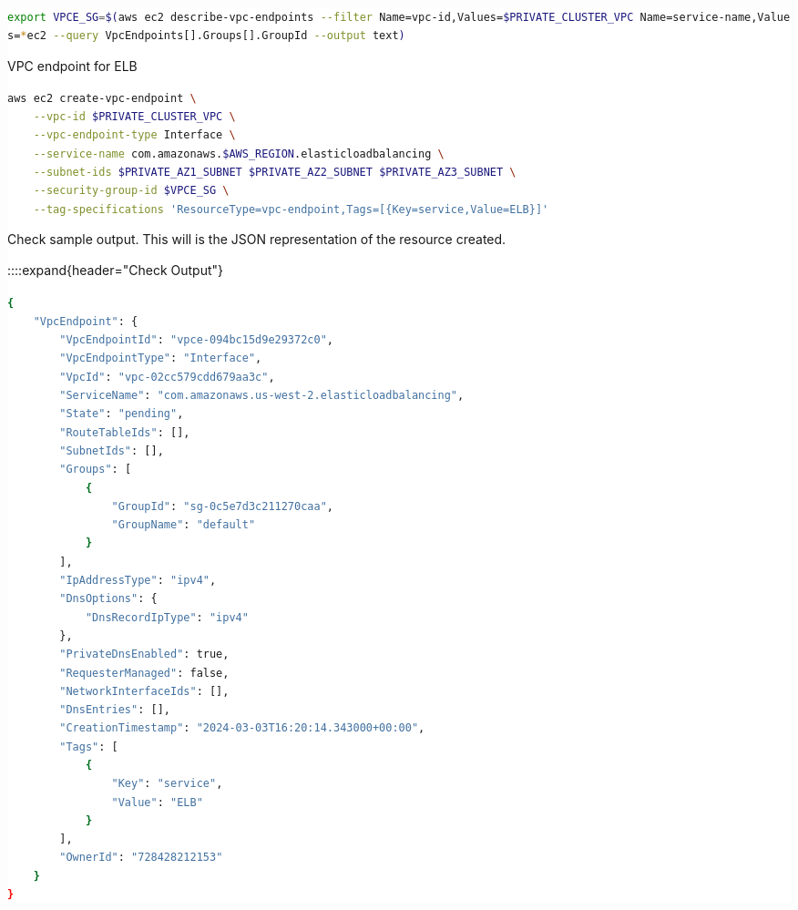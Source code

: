 ```bash
export VPCE_SG=$(aws ec2 describe-vpc-endpoints --filter Name=vpc-id,Values=$PRIVATE_CLUSTER_VPC Name=service-name,Values=*ec2 --query VpcEndpoints[].Groups[].GroupId --output text)
```

VPC endpoint for ELB

```bash
aws ec2 create-vpc-endpoint \
    --vpc-id $PRIVATE_CLUSTER_VPC \
    --vpc-endpoint-type Interface \
    --service-name com.amazonaws.$AWS_REGION.elasticloadbalancing \
    --subnet-ids $PRIVATE_AZ1_SUBNET $PRIVATE_AZ2_SUBNET $PRIVATE_AZ3_SUBNET \
    --security-group-id $VPCE_SG \
    --tag-specifications 'ResourceType=vpc-endpoint,Tags=[{Key=service,Value=ELB}]'
```

Check sample output. This will is the JSON representation of the resource created.

::::expand{header="Check Output"}

```bash
{
    "VpcEndpoint": {
        "VpcEndpointId": "vpce-094bc15d9e29372c0",
        "VpcEndpointType": "Interface",
        "VpcId": "vpc-02cc579cdd679aa3c",
        "ServiceName": "com.amazonaws.us-west-2.elasticloadbalancing",
        "State": "pending",
        "RouteTableIds": [],
        "SubnetIds": [],
        "Groups": [
            {
                "GroupId": "sg-0c5e7d3c211270caa",
                "GroupName": "default"
            }
        ],
        "IpAddressType": "ipv4",
        "DnsOptions": {
            "DnsRecordIpType": "ipv4"
        },
        "PrivateDnsEnabled": true,
        "RequesterManaged": false,
        "NetworkInterfaceIds": [],
        "DnsEntries": [],
        "CreationTimestamp": "2024-03-03T16:20:14.343000+00:00",
        "Tags": [
            {
                "Key": "service",
                "Value": "ELB"
            }
        ],
        "OwnerId": "728428212153"
    }
}
```

